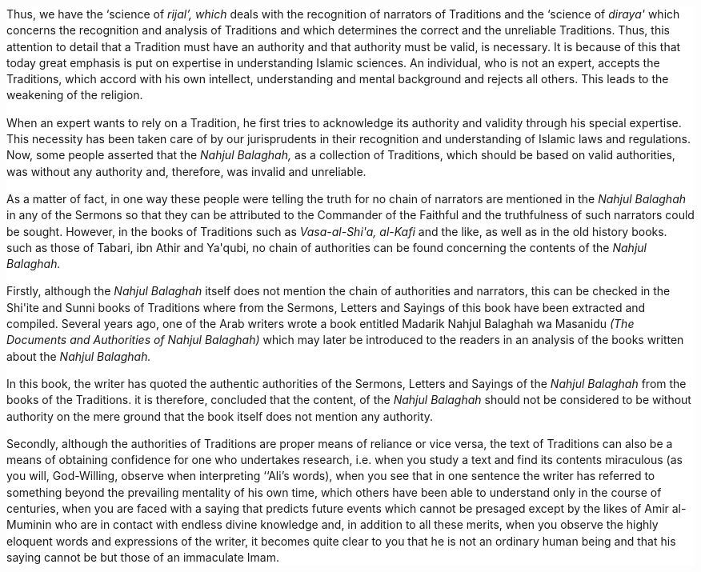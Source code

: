 Thus, we have the ‘science of *rijal’, which* deals with the recognition
of narrators of Traditions and the ‘science of *diraya'* which concerns
the recognition and analysis of Traditions and which determines the
correct and the unreliable Traditions. Thus, this attention to detail
that a Tradition must have an authority and that authority must be
valid, is necessary. It is because of this that today great emphasis is
put on expertise in understanding Islamic sciences. An individual, who
is not an expert, accepts the Traditions, which accord with his own
intellect, understanding and mental background and rejects all others.
This leads to the weakening of the religion.

When an expert wants to rely on a Tradition, he first tries to
acknowledge its authority and validity through his special expertise.
This necessity has been taken care of by our jurisprudents in their
recognition and understanding of Islamic laws and regulations. Now, some
people asserted that the *Nahjul Balaghah,* as a collection of
Traditions, which should be based on valid authorities, was without any
authority and, therefore, was invalid and unreliable.

As a matter of fact, in one way these people were telling the truth for
no chain of narrators are mentioned in the *Nahjul Balaghah* in any of
the Sermons so that they can be attributed to the Commander of the
Faithful and the truthfulness of such narrators could be sought.
However, in the books of Traditions such as *Vasa-al-Shi'a, al-Kafi* and
the like, as well as in the old history books. such as those of Tabari,
ibn Athir and Ya'qubi, no chain of authorities can be found concerning
the contents of the *Nahjul Balaghah.*

Firstly, although the *Nahjul Balaghah* itself does not mention the
chain of authorities and narrators, this can be checked in the Shi'ite
and Sunni books of Traditions where from the Sermons, Letters and
Sayings of this book have been extracted and compiled. Several years
ago, one of the Arab writers wrote a book entitled Madarik Nahjul
Balaghah wa Masanidu *(The Documents and Authorities of Nahjul
Balaghah)* which may later be introduced to the readers in an analysis
of the books written about the *Nahjul Balaghah.*

In this book, the writer has quoted the authentic authorities of the
Sermons, Letters and Sayings of the *Nahjul Balaghah* from the books of
the Traditions. it is therefore, concluded that the content, of the
*Nahjul Balaghah* should not be considered to be without authority on
the mere ground that the book itself does not mention any authority.

Secondly, although the authorities of Traditions are proper means of
reliance or vice versa, the text of Traditions can also be a means of
obtaining confidence for one who undertakes research, i.e. when you
study a text and find its contents miraculous (as you will, God-Willing,
observe when interpreting ‘‘Ali’s words), when you see that in one
sentence the writer has referred to something beyond the prevailing
mentality of his own time, which others have been able to understand
only in the course of centuries, when you are faced with a saying that
predicts future events which cannot be presaged except by the likes of
Amir al-Muminin who are in contact with endless divine knowledge and, in
addition to all these merits, when you observe the highly eloquent words
and expressions of the writer, it becomes quite clear to you that he is
not an ordinary human being and that his saying cannot be but those of
an immaculate Imam.
